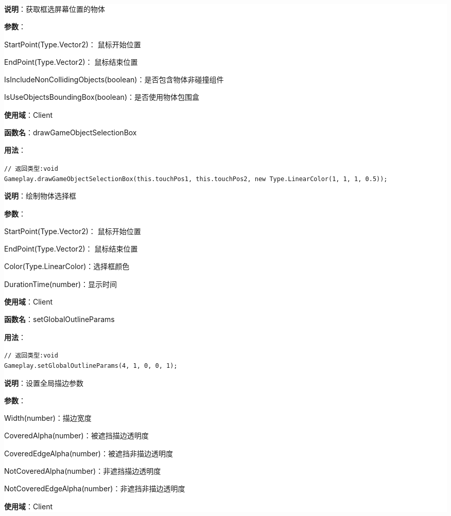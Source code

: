 **说明**：获取框选屏幕位置的物体

**参数**：

StartPoint(Type.Vector2)： 鼠标开始位置

EndPoint(Type.Vector2)： 鼠标结束位置

IsIncludeNonCollidingObjects(boolean)：是否包含物体非碰撞组件

IsUseObjectsBoundingBox(boolean)：是否使用物体包围盒

**使用域**：Client



**函数名**：drawGameObjectSelectionBox

**用法**：

```
// 返回类型:void
Gameplay.drawGameObjectSelectionBox(this.touchPos1, this.touchPos2, new Type.LinearColor(1, 1, 1, 0.5));
```

**说明**：绘制物体选择框

**参数**：

StartPoint(Type.Vector2)： 鼠标开始位置

EndPoint(Type.Vector2)： 鼠标结束位置

Color(Type.LinearColor)：选择框颜色

DurationTime(number)：显示时间

**使用域**：Client



**函数名**：setGlobalOutlineParams

**用法**：

```
// 返回类型:void
Gameplay.setGlobalOutlineParams(4, 1, 0, 0, 1);
```

**说明**：设置全局描边参数

**参数**：

Width(number)：描边宽度

CoveredAlpha(number)：被遮挡描边透明度

CoveredEdgeAlpha(number)：被遮挡非描边透明度

NotCoveredAlpha(number)：非遮挡描边透明度

NotCoveredEdgeAlpha(number)：非遮挡非描边透明度

**使用域**：Client
